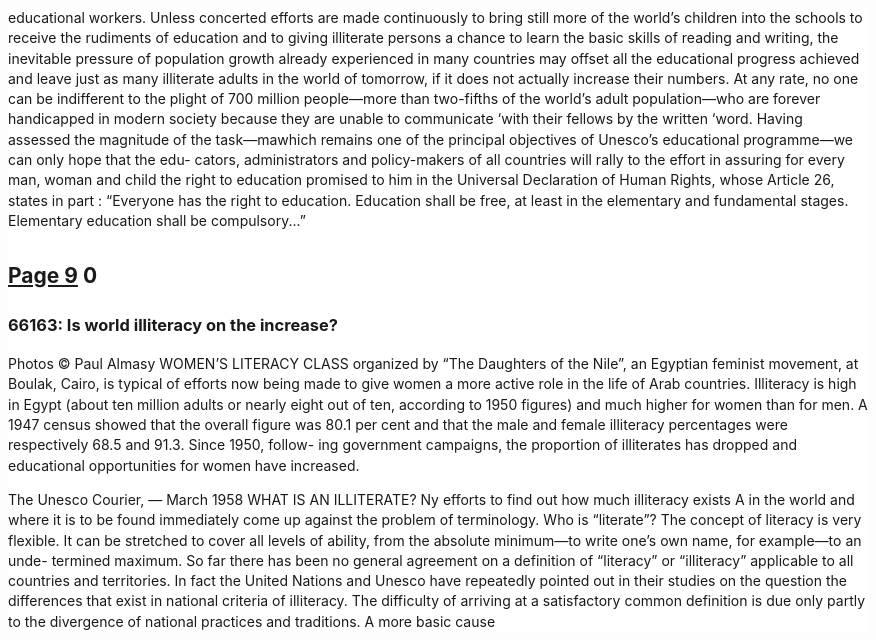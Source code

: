 educational workers. Unless concerted efforts are made 
continuously to bring still more of the world’s children 
into the schools to receive the rudiments of education 
and to giving illiterate persons a chance to learn the 
basic skills of reading and writing, the inevitable pressure 
of population growth already experienced in many 
countries may offset all the educational progress achieved 
and leave just as many illiterate adults in the world of 
tomorrow, if it does not actually increase their numbers. 
At any rate, no one can be indifferent to the plight of 
700 million people—more than two-fifths of the world’s 
adult population—who are forever handicapped in modern 
society because they are unable to communicate ‘with 
their fellows by the written ‘word. 
Having assessed the magnitude of the task—mawhich 
remains one of the principal objectives of Unesco’s 
educational programme—we can only hope that the edu- 
cators, administrators and policy-makers of all countries 
will rally to the effort in assuring for every man, woman 
and child the right to education promised to him in the 
Universal Declaration of Human Rights, whose Article 26, 
states in part : 
“Everyone has the right to education. Education shall 
be free, at least in the elementary and fundamental 
stages. Elementary education shall be compulsory...”

## [Page 9](https://demo.humlab.umu.se/courier/078161engo.pdf#page=9) 0

### 66163: Is world illiteracy on the increase?

  
Photos © Paul Almasy 
WOMEN’S LITERACY CLASS organized by “The Daughters of 
the Nile”, an Egyptian feminist movement, at Boulak, Cairo, is typical 
of efforts now being made to give women a more active role in the 
life of Arab countries. Illiteracy is high in Egypt (about ten million 
adults or nearly eight out of ten, according to 1950 figures) and much 
higher for women than for men. A 1947 census showed that the 
overall figure was 80.1 per cent and that the male and female illiteracy 
percentages were respectively 68.5 and 91.3. Since 1950, follow- 
ing government campaigns, the proportion of illiterates has 
dropped and educational opportunities for women have increased. 
  
The Unesco Courier, — March 1958 
WHAT IS AN 
ILLITERATE? 
Ny efforts to find out how much illiteracy exists 
A in the world and where it is to be found 
immediately come up against the problem of 
terminology. Who is “literate”? The concept of 
literacy is very flexible. It can be stretched to cover 
all levels of ability, from the absolute minimum—to 
write one’s own name, for example—to an unde- 
termined maximum. 
So far there has been no general agreement on a 
definition of “literacy” or “illiteracy” applicable to all 
countries and territories. In fact the United Nations 
and Unesco have repeatedly pointed out in their 
studies on the question the differences that exist in 
national criteria of illiteracy. 
The difficulty of arriving at a satisfactory common 
definition is due only partly to the divergence of 
national practices and traditions. A more basic cause 